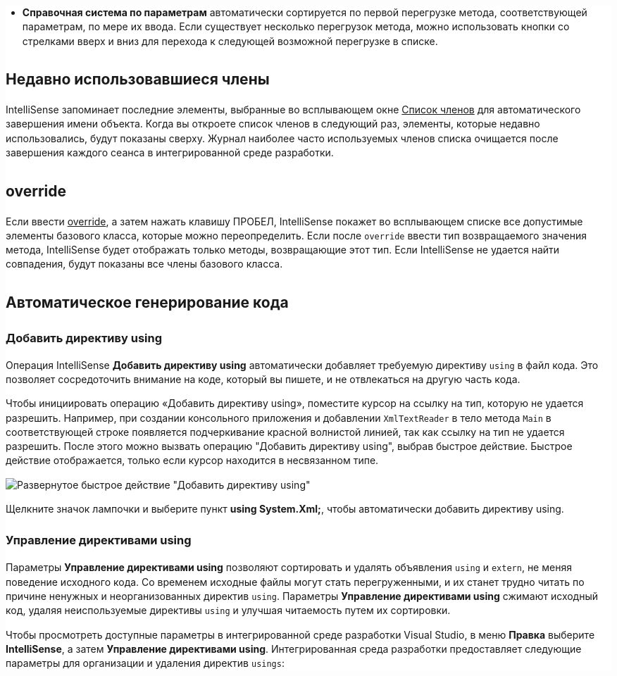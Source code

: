 -   **Справочная система по параметрам** автоматически сортируется по первой перегрузке метода, соответствующей параметрам, по мере их ввода. Если существует несколько перегрузок метода, можно использовать кнопки со стрелками вверх и вниз для перехода к следующей возможной перегрузке в списке.  
  
## <a name="most-recently-used-members"></a>Недавно использовавшиеся члены  
 IntelliSense запоминает последние элементы, выбранные во всплывающем окне [Список членов](../ide/using-intellisense.md) для автоматического завершения имени объекта. Когда вы откроете список членов в следующий раз, элементы, которые недавно использовались, будут показаны сверху. Журнал наиболее часто используемых членов списка очищается после завершения каждого сеанса в интегрированной среде разработки.  
  
## <a name="override"></a>override  
 Если ввести [override](/dotnet/csharp/language-reference/keywords/override), а затем нажать клавишу ПРОБЕЛ, IntelliSense покажет во всплывающем списке все допустимые элементы базового класса, которые можно переопределить. Если после `override` ввести тип возвращаемого значения метода, IntelliSense будет отображать только методы, возвращающие этот тип. Если IntelliSense не удается найти совпадения, будут показаны все члены базового класса.  
  
## <a name="automatic-code-generation"></a>Автоматическое генерирование кода  
  
### <a name="add-using"></a>Добавить директиву using  
 Операция IntelliSense **Добавить директиву using** автоматически добавляет требуемую директиву `using` в файл кода. Это позволяет сосредоточить внимание на коде, который вы пишете, и не отвлекаться на другую часть кода.  
  
 Чтобы инициировать операцию «Добавить директиву using», поместите курсор на ссылку на тип, которую не удается разрешить. Например, при создании консольного приложения и добавлении `XmlTextReader` в тело метода `Main` в соответствующей строке появляется подчеркивание красной волнистой линией, так как ссылку на тип не удается разрешить. После этого можно вызвать операцию "Добавить директиву using", выбрав быстрое действие. Быстрое действие отображается, только если курсор находится в несвязанном типе.  
  
 ![Развернутое быстрое действие "Добавить директиву using"](../ide/media/addusing-quickaction.png "AddUsing-QuickAction")  

 Щелкните значок лампочки и выберите пункт **using System.Xml;**, чтобы автоматически добавить директиву using.  
  
### <a name="organize-usings"></a>Управление директивами using  
 Параметры **Управление директивами using** позволяют сортировать и удалять объявления `using` и `extern`, не меняя поведение исходного кода. Со временем исходные файлы могут стать перегруженными, и их станет трудно читать по причине ненужных и неорганизованных директив `using`. Параметры **Управление директивами using** сжимают исходный код, удаляя неиспользуемые директивы `using` и улучшая читаемость путем их сортировки.  
  
 Чтобы просмотреть доступные параметры в интегрированной среде разработки Visual Studio, в меню **Правка** выберите **IntelliSense**, а затем **Управление директивами using**. Интегрированная среда разработки предоставляет следующие параметры для организации и удаления директив `usings`:  
  